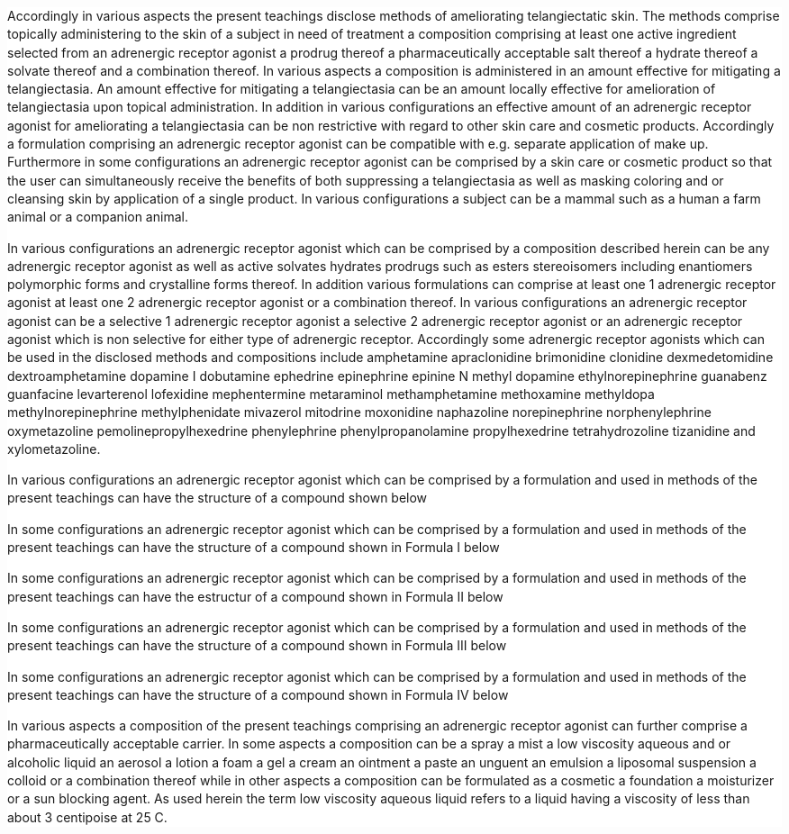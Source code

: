 Accordingly in various aspects the present teachings disclose methods of ameliorating telangiectatic skin. The methods comprise topically administering to the skin of a subject in need of treatment a composition comprising at least one active ingredient selected from an adrenergic receptor agonist a prodrug thereof a pharmaceutically acceptable salt thereof a hydrate thereof a solvate thereof and a combination thereof. In various aspects a composition is administered in an amount effective for mitigating a telangiectasia. An amount effective for mitigating a telangiectasia can be an amount locally effective for amelioration of telangiectasia upon topical administration. In addition in various configurations an effective amount of an adrenergic receptor agonist for ameliorating a telangiectasia can be non restrictive with regard to other skin care and cosmetic products. Accordingly a formulation comprising an adrenergic receptor agonist can be compatible with e.g. separate application of make up. Furthermore in some configurations an adrenergic receptor agonist can be comprised by a skin care or cosmetic product so that the user can simultaneously receive the benefits of both suppressing a telangiectasia as well as masking coloring and or cleansing skin by application of a single product. In various configurations a subject can be a mammal such as a human a farm animal or a companion animal.

In various configurations an adrenergic receptor agonist which can be comprised by a composition described herein can be any adrenergic receptor agonist as well as active solvates hydrates prodrugs such as esters stereoisomers including enantiomers polymorphic forms and crystalline forms thereof. In addition various formulations can comprise at least one 1 adrenergic receptor agonist at least one 2 adrenergic receptor agonist or a combination thereof. In various configurations an adrenergic receptor agonist can be a selective 1 adrenergic receptor agonist a selective 2 adrenergic receptor agonist or an adrenergic receptor agonist which is non selective for either type of adrenergic receptor. Accordingly some adrenergic receptor agonists which can be used in the disclosed methods and compositions include amphetamine apraclonidine brimonidine clonidine dexmedetomidine dextroamphetamine dopamine I dobutamine ephedrine epinephrine epinine N methyl dopamine ethylnorepinephrine guanabenz guanfacine levarterenol lofexidine mephentermine metaraminol methamphetamine methoxamine methyldopa methylnorepinephrine methylphenidate mivazerol mitodrine moxonidine naphazoline norepinephrine norphenylephrine oxymetazoline pemolinepropylhexedrine phenylephrine phenylpropanolamine propylhexedrine tetrahydrozoline tizanidine and xylometazoline.

In various configurations an adrenergic receptor agonist which can be comprised by a formulation and used in methods of the present teachings can have the structure of a compound shown below 

In some configurations an adrenergic receptor agonist which can be comprised by a formulation and used in methods of the present teachings can have the structure of a compound shown in Formula I below 

In some configurations an adrenergic receptor agonist which can be comprised by a formulation and used in methods of the present teachings can have the estructur of a compound shown in Formula II below 

In some configurations an adrenergic receptor agonist which can be comprised by a formulation and used in methods of the present teachings can have the structure of a compound shown in Formula III below 

In some configurations an adrenergic receptor agonist which can be comprised by a formulation and used in methods of the present teachings can have the structure of a compound shown in Formula IV below 

In various aspects a composition of the present teachings comprising an adrenergic receptor agonist can further comprise a pharmaceutically acceptable carrier. In some aspects a composition can be a spray a mist a low viscosity aqueous and or alcoholic liquid an aerosol a lotion a foam a gel a cream an ointment a paste an unguent an emulsion a liposomal suspension a colloid or a combination thereof while in other aspects a composition can be formulated as a cosmetic a foundation a moisturizer or a sun blocking agent. As used herein the term low viscosity aqueous liquid refers to a liquid having a viscosity of less than about 3 centipoise at 25 C.
